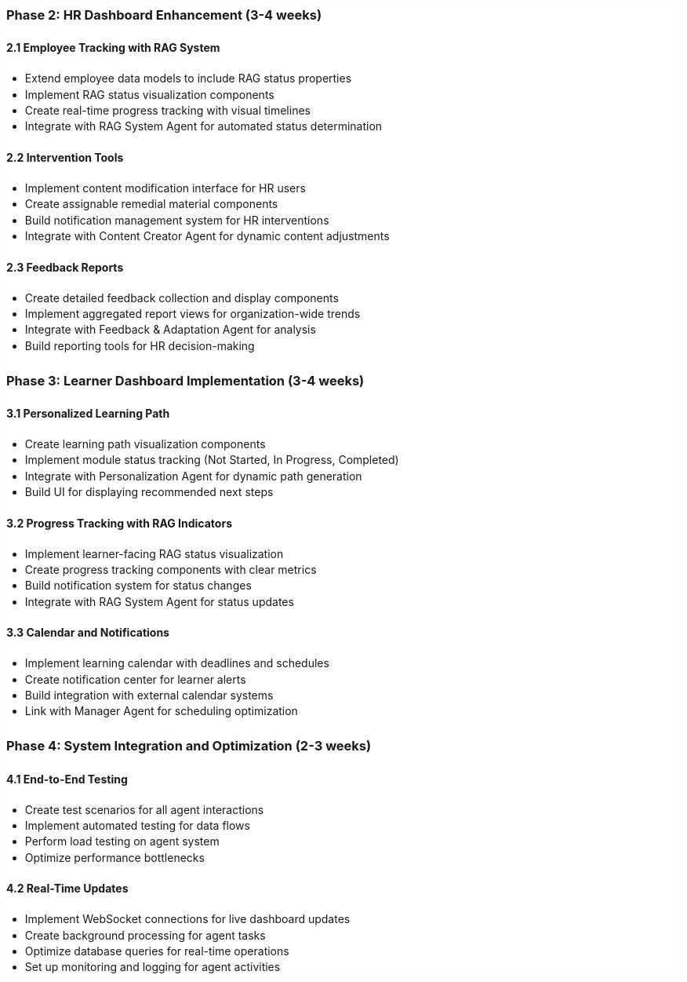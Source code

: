 ### Phase 2: HR Dashboard Enhancement (3-4 weeks)

#### 2.1 Employee Tracking with RAG System
- Extend employee data models to include RAG status properties
- Implement RAG status visualization components
- Create real-time progress tracking with visual timelines
- Integrate with RAG System Agent for automated status determination

#### 2.2 Intervention Tools
- Implement content modification interface for HR users
- Create assignable remedial material components
- Build notification management system for HR interventions
- Integrate with Content Creator Agent for dynamic content adjustments

#### 2.3 Feedback Reports
- Create detailed feedback collection and display components
- Implement aggregated report views for organization-wide trends
- Integrate with Feedback & Adaptation Agent for analysis
- Build reporting tools for HR decision-making

### Phase 3: Learner Dashboard Implementation (3-4 weeks)

#### 3.1 Personalized Learning Path
- Create learning path visualization components
- Implement module status tracking (Not Started, In Progress, Completed)
- Integrate with Personalization Agent for dynamic path generation
- Build UI for displaying recommended next steps

#### 3.2 Progress Tracking with RAG Indicators
- Implement learner-facing RAG status visualization
- Create progress tracking components with clear metrics
- Build notification system for status changes
- Integrate with RAG System Agent for status updates

#### 3.3 Calendar and Notifications
- Implement learning calendar with deadlines and schedules
- Create notification center for learner alerts
- Build integration with external calendar systems
- Link with Manager Agent for scheduling optimization

### Phase 4: System Integration and Optimization (2-3 weeks)

#### 4.1 End-to-End Testing
- Create test scenarios for all agent interactions
- Implement automated testing for data flows
- Perform load testing on agent system
- Optimize performance bottlenecks

#### 4.2 Real-Time Updates
- Implement WebSocket connections for live dashboard updates
- Create background processing for agent tasks
- Optimize database queries for real-time operations
- Set up monitoring and logging for agent activities
